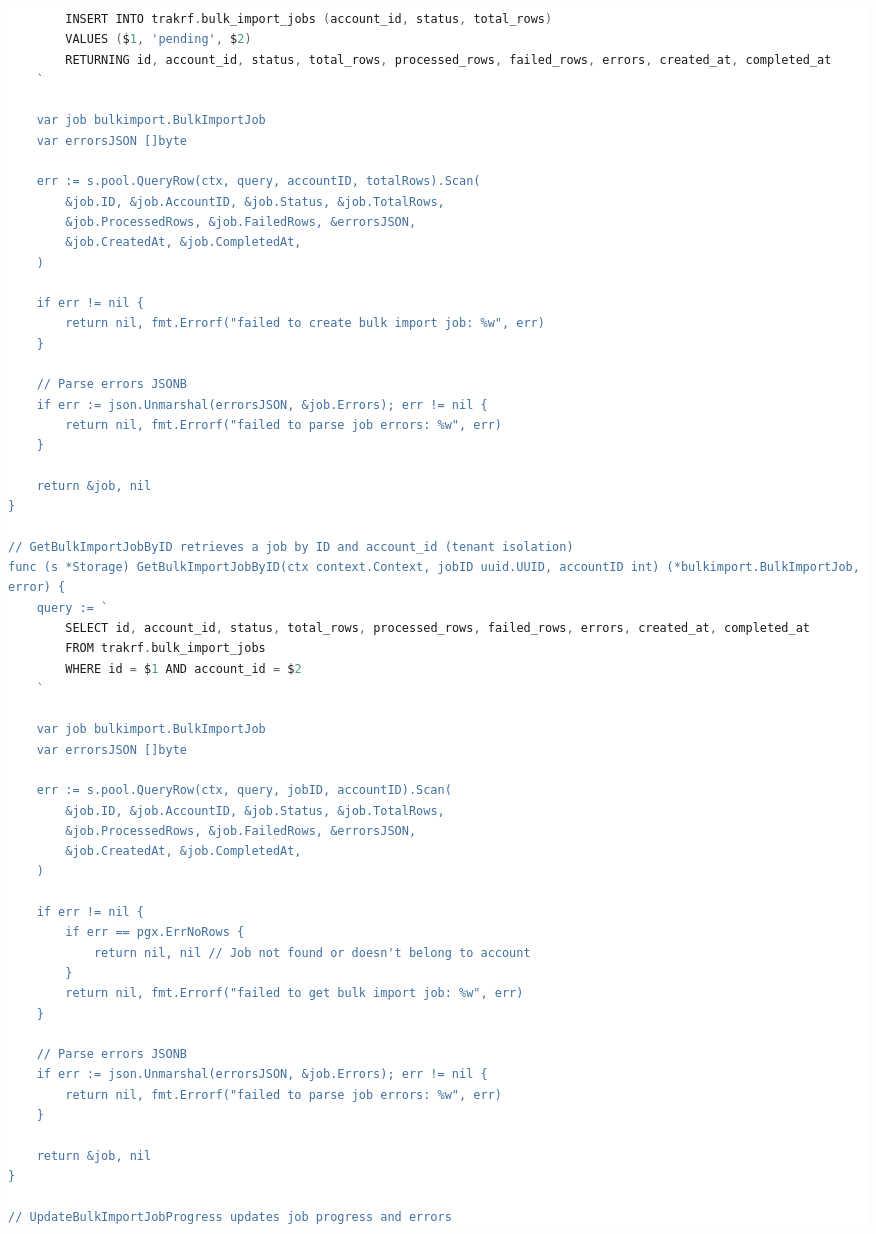 ```go
		INSERT INTO trakrf.bulk_import_jobs (account_id, status, total_rows)
		VALUES ($1, 'pending', $2)
		RETURNING id, account_id, status, total_rows, processed_rows, failed_rows, errors, created_at, completed_at
	`

	var job bulkimport.BulkImportJob
	var errorsJSON []byte

	err := s.pool.QueryRow(ctx, query, accountID, totalRows).Scan(
		&job.ID, &job.AccountID, &job.Status, &job.TotalRows,
		&job.ProcessedRows, &job.FailedRows, &errorsJSON,
		&job.CreatedAt, &job.CompletedAt,
	)

	if err != nil {
		return nil, fmt.Errorf("failed to create bulk import job: %w", err)
	}

	// Parse errors JSONB
	if err := json.Unmarshal(errorsJSON, &job.Errors); err != nil {
		return nil, fmt.Errorf("failed to parse job errors: %w", err)
	}

	return &job, nil
}

// GetBulkImportJobByID retrieves a job by ID and account_id (tenant isolation)
func (s *Storage) GetBulkImportJobByID(ctx context.Context, jobID uuid.UUID, accountID int) (*bulkimport.BulkImportJob, error) {
	query := `
		SELECT id, account_id, status, total_rows, processed_rows, failed_rows, errors, created_at, completed_at
		FROM trakrf.bulk_import_jobs
		WHERE id = $1 AND account_id = $2
	`

	var job bulkimport.BulkImportJob
	var errorsJSON []byte

	err := s.pool.QueryRow(ctx, query, jobID, accountID).Scan(
		&job.ID, &job.AccountID, &job.Status, &job.TotalRows,
		&job.ProcessedRows, &job.FailedRows, &errorsJSON,
		&job.CreatedAt, &job.CompletedAt,
	)

	if err != nil {
		if err == pgx.ErrNoRows {
			return nil, nil // Job not found or doesn't belong to account
		}
		return nil, fmt.Errorf("failed to get bulk import job: %w", err)
	}

	// Parse errors JSONB
	if err := json.Unmarshal(errorsJSON, &job.Errors); err != nil {
		return nil, fmt.Errorf("failed to parse job errors: %w", err)
	}

	return &job, nil
}

// UpdateBulkImportJobProgress updates job progress and errors
```